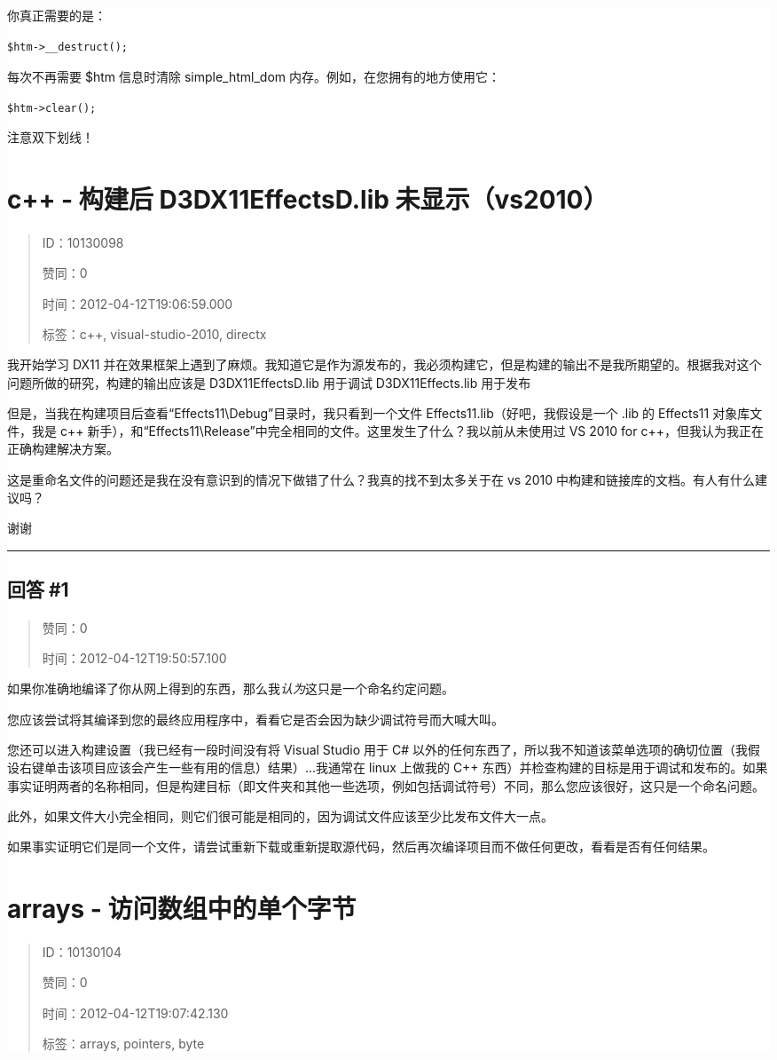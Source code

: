 你真正需要的是：

```
$htm->__destruct(); 
```

每次不再需要 $htm 信息时清除 simple_html_dom 内存。例如，在您拥有的地方使用它：

```
$htm->clear(); 
```

注意双下划线！

# c++ - 构建后 D3DX11EffectsD.lib 未显示（vs2010）

> ID：10130098
> 
> 赞同：0
> 
> 时间：2012-04-12T19:06:59.000
> 
> 标签：c++, visual-studio-2010, directx

我开始学习 DX11 并在效果框架上遇到了麻烦。我知道它是作为源发布的，我必须构建它，但是构建的输出不是我所期望的。根据我对这个问题所做的研究，构建的输出应该是 D3DX11EffectsD.lib 用于调试 D3DX11Effects.lib 用于发布

但是，当我在构建项目后查看“Effects11\Debug”目录时，我只看到一个文件 Effects11.lib（好吧，我假设是一个 .lib 的 Effects11 对象库文件，我是 c++ 新手），和“Effects11\Release”中完全相同的文件。这里发生了什么？我以前从未使用过 VS 2010 for c++，但我认为我正在正确构建解决方案。

这是重命名文件的问题还是我在没有意识到的情况下做错了什么？我真的找不到太多关于在 vs 2010 中构建和链接库的文档。有人有什么建议吗？

谢谢

* * *

## 回答 #1

> 赞同：0
> 
> 时间：2012-04-12T19:50:57.100

如果你准确地编译了你从网上得到的东西，那么我*认为*这只是一个命名约定问题。

您应该尝试将其编译到您的最终应用程序中，看看它是否会因为缺少调试符号而大喊大叫。

您还可以进入构建设置（我已经有一段时间没有将 Visual Studio 用于 C# 以外的任何东西了，所以我不知道该菜单选项的确切位置（我假设右键单击该项目应该会产生一些有用的信息）结果）...我通常在 linux 上做我的 C++ 东西）并检查构建的目标是用于调试和发布的。如果事实证明两者的名称相同，但是构建目标（即文件夹和其他一些选项，例如包括调试符号）不同，那么您应该很好，这只是一个命名问题。

此外，如果文件大小完全相同，则它们很可能是相同的，因为调试文件应该至少比发布文件大一点。

如果事实证明它们是同一个文件，请尝试重新下载或重新提取源代码，然后再次编译项目而不做任何更改，看看是否有任何结果。

# arrays - 访问数组中的单个字节

> ID：10130104
> 
> 赞同：0
> 
> 时间：2012-04-12T19:07:42.130
> 
> 标签：arrays, pointers, byte
